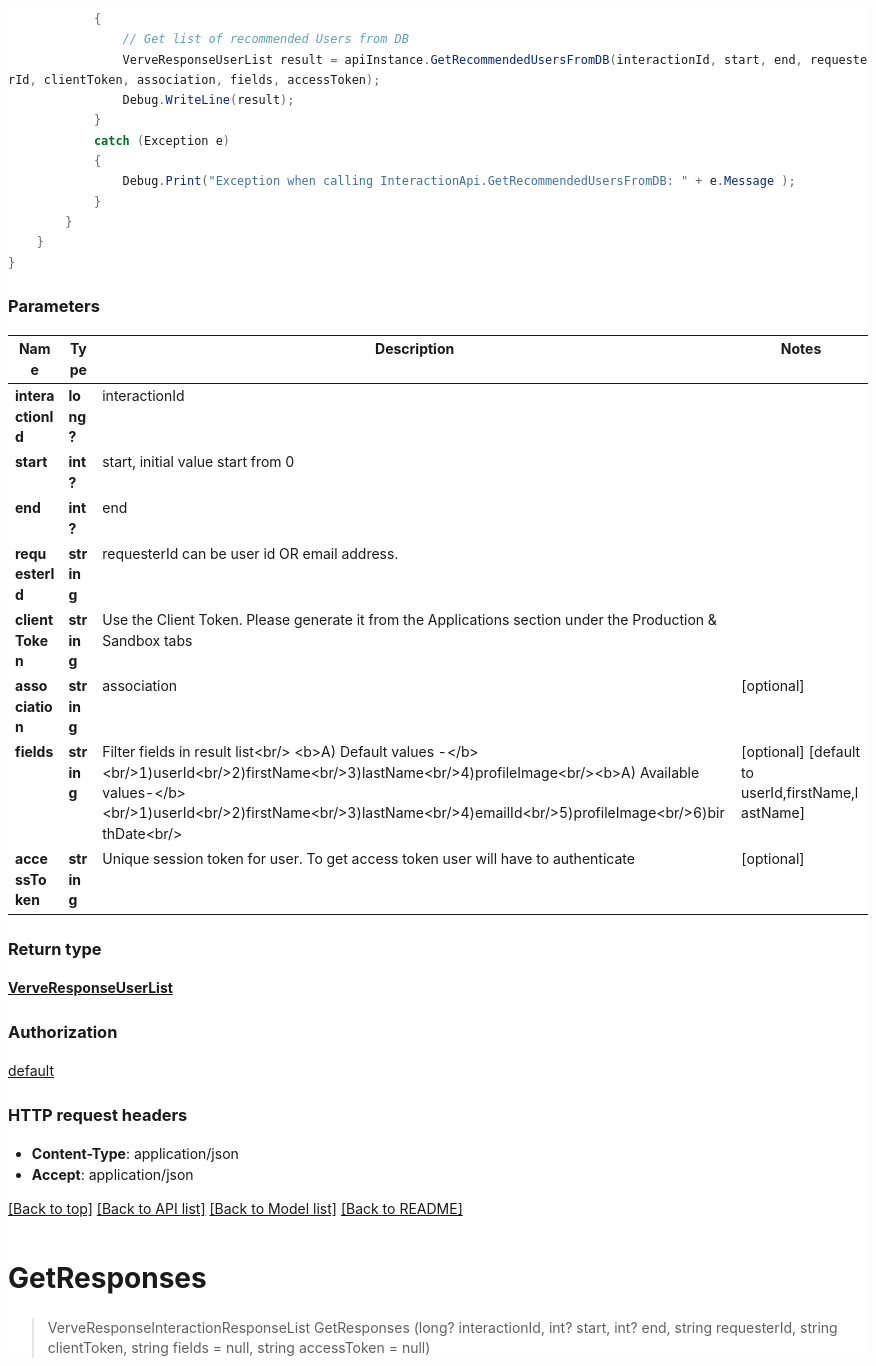 ```csharp
            {
                // Get list of recommended Users from DB
                VerveResponseUserList result = apiInstance.GetRecommendedUsersFromDB(interactionId, start, end, requesterId, clientToken, association, fields, accessToken);
                Debug.WriteLine(result);
            }
            catch (Exception e)
            {
                Debug.Print("Exception when calling InteractionApi.GetRecommendedUsersFromDB: " + e.Message );
            }
        }
    }
}
```

### Parameters

Name | Type | Description  | Notes
------------- | ------------- | ------------- | -------------
 **interactionId** | **long?**| interactionId | 
 **start** | **int?**| start, initial value start from 0 | 
 **end** | **int?**| end | 
 **requesterId** | **string**| requesterId can be user id OR email address. | 
 **clientToken** | **string**| Use the Client Token. Please generate it from the Applications section under the Production &amp; Sandbox tabs | 
 **association** | **string**| association | [optional] 
 **fields** | **string**| Filter fields in result list&lt;br/&gt; &lt;b&gt;A) Default values -&lt;/b&gt; &lt;br/&gt;1)userId&lt;br/&gt;2)firstName&lt;br/&gt;3)lastName&lt;br/&gt;4)profileImage&lt;br/&gt;&lt;b&gt;A) Available values-&lt;/b&gt;&lt;br/&gt;1)userId&lt;br/&gt;2)firstName&lt;br/&gt;3)lastName&lt;br/&gt;4)emailId&lt;br/&gt;5)profileImage&lt;br/&gt;6)birthDate&lt;br/&gt; | [optional] [default to userId,firstName,lastName]
 **accessToken** | **string**| Unique session token for user. To get access token user will have to authenticate | [optional] 

### Return type

[**VerveResponseUserList**](VerveResponseUserList.md)

### Authorization

[default](../README.md#default)

### HTTP request headers

 - **Content-Type**: application/json
 - **Accept**: application/json

[[Back to top]](#) [[Back to API list]](../README.md#documentation-for-api-endpoints) [[Back to Model list]](../README.md#documentation-for-models) [[Back to README]](../README.md)

<a name="getresponses"></a>
# **GetResponses**
> VerveResponseInteractionResponseList GetResponses (long? interactionId, int? start, int? end, string requesterId, string clientToken, string fields = null, string accessToken = null)
